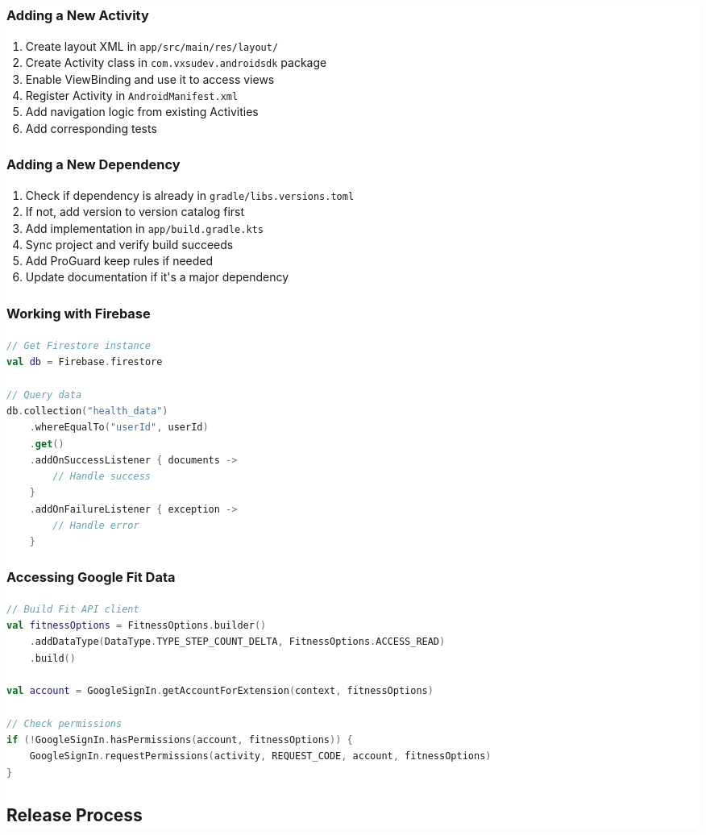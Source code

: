 ### Adding a New Activity

1. Create layout XML in `app/src/main/res/layout/`
2. Create Activity class in `com.vxsudev.androidsdk` package
3. Enable ViewBinding and use it to access views
4. Register Activity in `AndroidManifest.xml`
5. Add navigation logic from existing Activities
6. Add corresponding tests

### Adding a New Dependency

1. Check if dependency is already in `gradle/libs.versions.toml`
2. If not, add version to version catalog first
3. Add implementation in `app/build.gradle.kts`
4. Sync project and verify build succeeds
5. Add ProGuard keep rules if needed
6. Update documentation if it's a major dependency

### Working with Firebase

```kotlin
// Get Firestore instance
val db = Firebase.firestore

// Query data
db.collection("health_data")
    .whereEqualTo("userId", userId)
    .get()
    .addOnSuccessListener { documents ->
        // Handle success
    }
    .addOnFailureListener { exception ->
        // Handle error
    }
```

### Accessing Google Fit Data

```kotlin
// Build Fit API client
val fitnessOptions = FitnessOptions.builder()
    .addDataType(DataType.TYPE_STEP_COUNT_DELTA, FitnessOptions.ACCESS_READ)
    .build()

val account = GoogleSignIn.getAccountForExtension(context, fitnessOptions)

// Check permissions
if (!GoogleSignIn.hasPermissions(account, fitnessOptions)) {
    GoogleSignIn.requestPermissions(activity, REQUEST_CODE, account, fitnessOptions)
}
```

## Release Process
